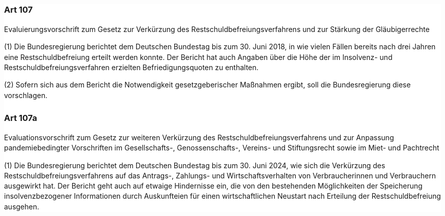</div>

</div>

</div>

</div>

<span id="BJNR291109994BJNE001102311.html"></span>

### Art 107  
Evaluierungsvorschrift zum Gesetz zur Verkürzung des Restschuldbefreiungsverfahrens und zur Stärkung der Gläubigerrechte

<div>

<div class="jnhtml">

<div>

<div class="jurAbsatz">

(1) Die Bundesregierung berichtet dem Deutschen Bundestag bis zum 30.
Juni 2018, in wie vielen Fällen bereits nach drei Jahren eine
Restschuldbefreiung erteilt werden konnte. Der Bericht hat auch Angaben
über die Höhe der im Insolvenz- und Restschuldbefreiungsverfahren
erzielten Befriedigungsquoten zu enthalten.

</div>

<div class="jurAbsatz">

(2) Sofern sich aus dem Bericht die Notwendigkeit gesetzgeberischer
Maßnahmen ergibt, soll die Bundesregierung diese vorschlagen.

</div>

</div>

</div>

</div>

<span id="BJNR291109994BJNE007100125.html"></span>

### Art 107a  
Evaluationsvorschrift zum Gesetz zur weiteren Verkürzung des Restschuldbefreiungsverfahrens und zur Anpassung pandemiebedingter Vorschriften im Gesellschafts-, Genossenschafts-, Vereins- und Stiftungsrecht sowie im Miet- und Pachtrecht

<div>

<div class="jnhtml">

<div>

<div class="jurAbsatz">

(1) Die Bundesregierung berichtet dem Deutschen Bundestag bis zum 30.
Juni 2024, wie sich die Verkürzung des Restschuldbefreiungsverfahrens
auf das Antrags-, Zahlungs- und Wirtschaftsverhalten von
Verbraucherinnen und Verbrauchern ausgewirkt hat. Der Bericht geht auch
auf etwaige Hindernisse ein, die von den bestehenden Möglichkeiten der
Speicherung insolvenzbezogener Informationen durch Auskunfteien für
einen wirtschaftlichen Neustart nach Erteilung der Restschuldbefreiung
ausgehen.
